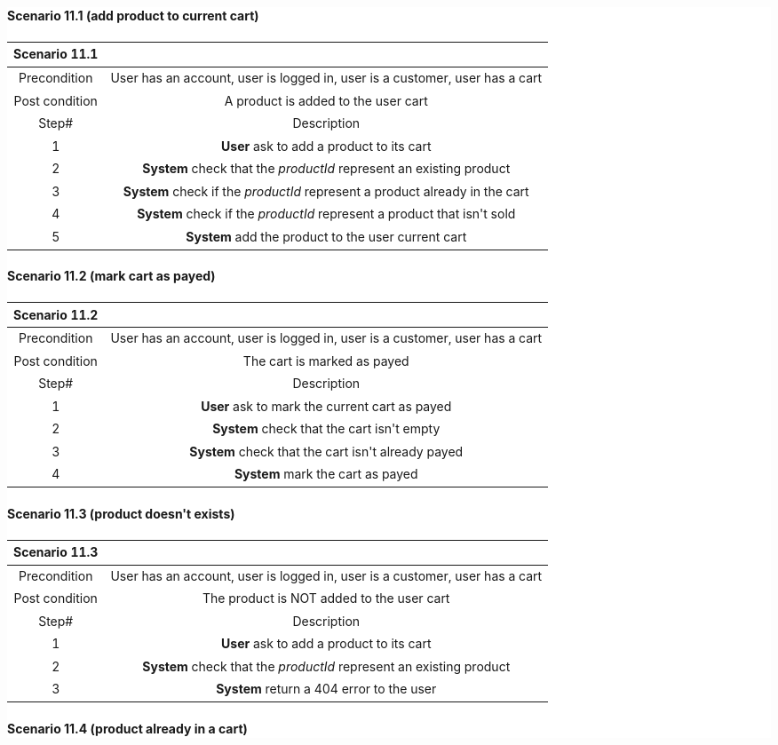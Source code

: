 #### Scenario 11.1 (add product to current cart)

|  Scenario 11.1 |                                                                            |
| :------------: | :------------------------------------------------------------------------: |
|  Precondition  | User has an account, user is logged in, user is a customer, user has a cart|
| Post condition | A product is added to the user cart                                        |
|     Step#      |                                Description                                 |
|       1        | **User** ask to add a product to its cart                                  |
|       2        | **System** check that the _productId_ represent an existing product        |
|       3        | **System** check if the _productId_ represent a product already in the cart|
|       4        | **System** check if the _productId_ represent a product that isn't sold    |
|       5        | **System** add the product to the user current cart                        |

#### Scenario 11.2 (mark cart as payed)

|  Scenario 11.2 |                                                                            |
| :------------: | :------------------------------------------------------------------------: |
|  Precondition  | User has an account, user is logged in, user is a customer, user has a cart|
| Post condition | The cart is marked as payed                                                |
|     Step#      |                                Description                                 |
|       1        | **User** ask to mark the current cart as payed                             |
|       2        | **System** check that the cart isn't empty                                 |
|       3        | **System** check that the cart isn't already payed                         |
|       4        | **System** mark the cart as payed                                          |

#### Scenario 11.3 (product doesn't exists)

|  Scenario 11.3 |                                                                            |
| :------------: | :------------------------------------------------------------------------: |
|  Precondition  | User has an account, user is logged in, user is a customer, user has a cart|
| Post condition | The product is NOT added to the user cart                                  |
|     Step#      |                                Description                                 |
|       1        | **User** ask to add a product to its cart                                  |
|       2        | **System** check that the _productId_ represent an existing product        |
|       3        | **System** return a 404 error to the user                                  |

#### Scenario 11.4 (product already in a cart)

